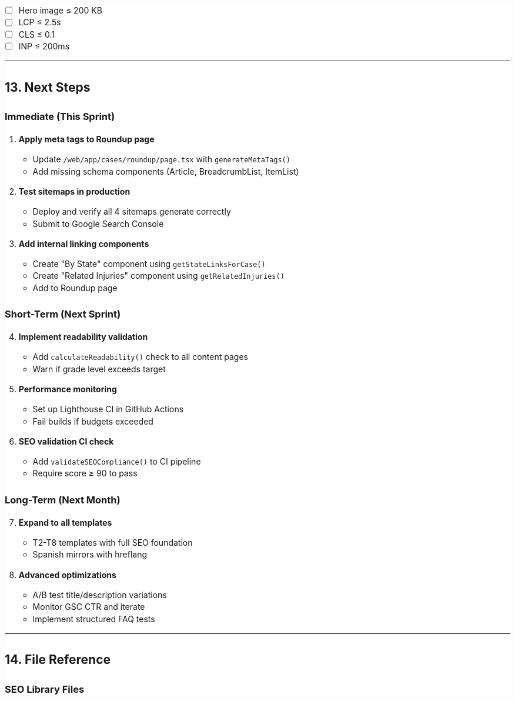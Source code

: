   - [ ] Hero image ≤ 200 KB
  - [ ] LCP ≤ 2.5s
  - [ ] CLS ≤ 0.1
  - [ ] INP ≤ 200ms

---

## 13. Next Steps

### Immediate (This Sprint)

1. **Apply meta tags to Roundup page**
   - Update `/web/app/cases/roundup/page.tsx` with `generateMetaTags()`
   - Add missing schema components (Article, BreadcrumbList, ItemList)

2. **Test sitemaps in production**
   - Deploy and verify all 4 sitemaps generate correctly
   - Submit to Google Search Console

3. **Add internal linking components**
   - Create "By State" component using `getStateLinksForCase()`
   - Create "Related Injuries" component using `getRelatedInjuries()`
   - Add to Roundup page

### Short-Term (Next Sprint)

4. **Implement readability validation**
   - Add `calculateReadability()` check to all content pages
   - Warn if grade level exceeds target

5. **Performance monitoring**
   - Set up Lighthouse CI in GitHub Actions
   - Fail builds if budgets exceeded

6. **SEO validation CI check**
   - Add `validateSEOCompliance()` to CI pipeline
   - Require score ≥ 90 to pass

### Long-Term (Next Month)

7. **Expand to all templates**
   - T2-T8 templates with full SEO foundation
   - Spanish mirrors with hreflang

8. **Advanced optimizations**
   - A/B test title/description variations
   - Monitor GSC CTR and iterate
   - Implement structured FAQ tests

---

## 14. File Reference

### SEO Library Files
